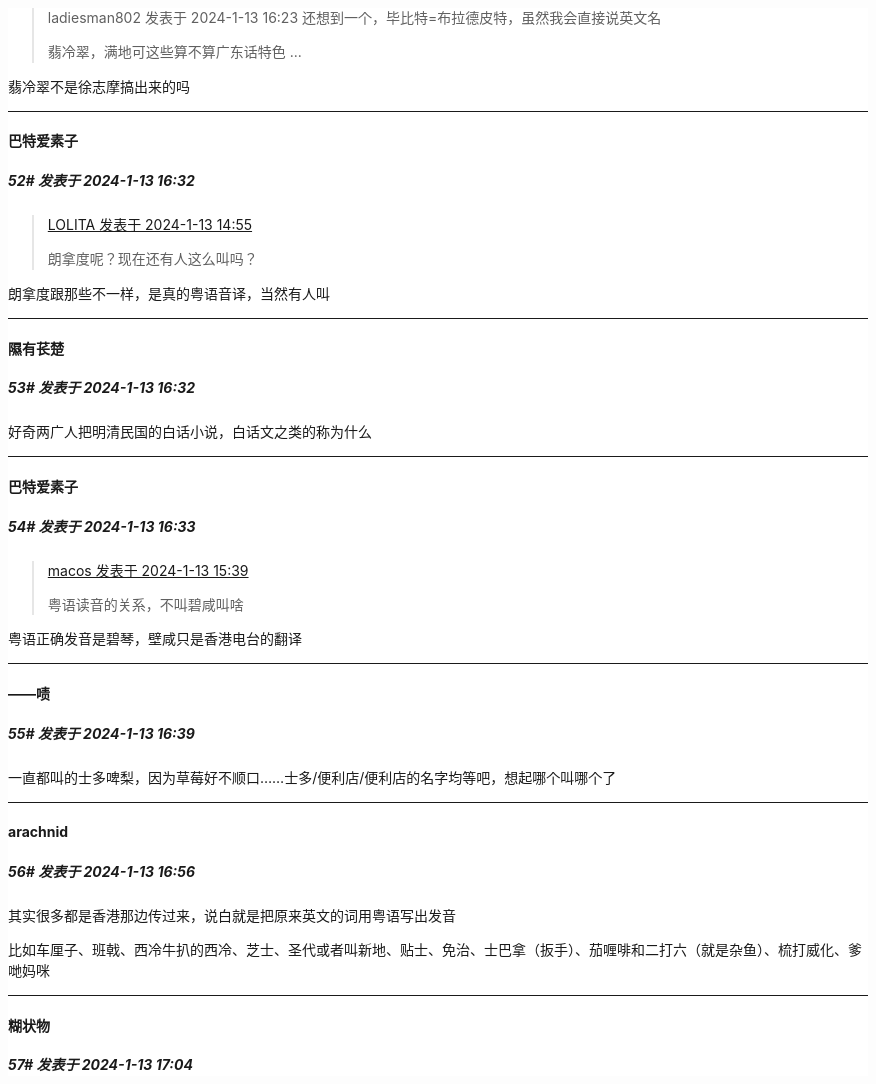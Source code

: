 <blockquote>ladiesman802 发表于 2024-1-13 16:23
还想到一个，毕比特=布拉德皮特，虽然我会直接说英文名

翡冷翠，满地可这些算不算广东话特色 ...</blockquote>
翡冷翠不是徐志摩搞出来的吗

*****

####  巴特爱素子  
##### 52#       发表于 2024-1-13 16:32

<blockquote><a href="httphttps://bbs.saraba1st.com/2b/forum.php?mod=redirect&amp;goto=findpost&amp;pid=63636796&amp;ptid=2167809" target="_blank">LOLITA 发表于 2024-1-13 14:55</a>

朗拿度呢？现在还有人这么叫吗？</blockquote>
朗拿度跟那些不一样，是真的粤语音译，当然有人叫

*****

####  隰有苌楚  
##### 53#       发表于 2024-1-13 16:32

好奇两广人把明清民国的白话小说，白话文之类的称为什么

*****

####  巴特爱素子  
##### 54#       发表于 2024-1-13 16:33

<blockquote><a href="httphttps://bbs.saraba1st.com/2b/forum.php?mod=redirect&amp;goto=findpost&amp;pid=63637083&amp;ptid=2167809" target="_blank">macos 发表于 2024-1-13 15:39</a>

粤语读音的关系，不叫碧咸叫啥</blockquote>
粤语正确发音是碧琴，壁咸只是香港电台的翻译

*****

####  ——啧  
##### 55#       发表于 2024-1-13 16:39

一直都叫的士多啤梨，因为草莓好不顺口……士多/便利店/便利店的名字均等吧，想起哪个叫哪个了

*****

####  arachnid  
##### 56#       发表于 2024-1-13 16:56

其实很多都是香港那边传过来，说白就是把原来英文的词用粤语写出发音

比如车厘子、班戟、西冷牛扒的西冷、芝士、圣代或者叫新地、贴士、免治、士巴拿（扳手）、茄喱啡和二打六（就是杂鱼）、梳打威化、爹哋妈咪

*****

####  糊状物  
##### 57#       发表于 2024-1-13 17:04
